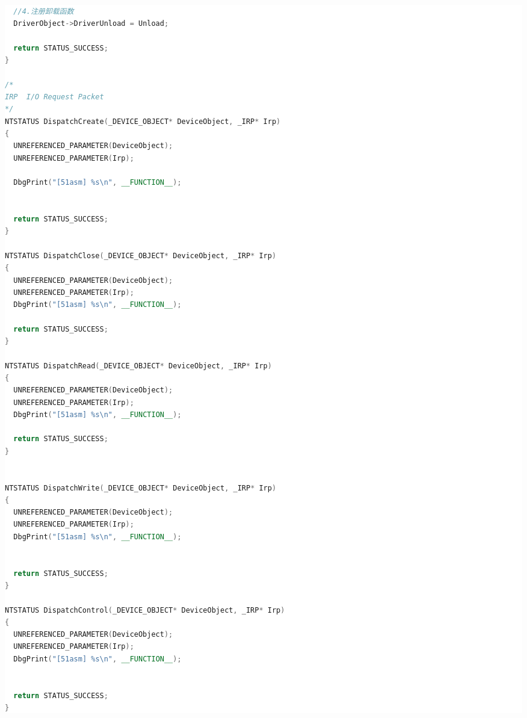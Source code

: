 ```c++
  //4.注册卸载函数
  DriverObject->DriverUnload = Unload;

  return STATUS_SUCCESS;
}

/*
IRP  I/O Request Packet
*/
NTSTATUS DispatchCreate(_DEVICE_OBJECT* DeviceObject, _IRP* Irp)
{
  UNREFERENCED_PARAMETER(DeviceObject);
  UNREFERENCED_PARAMETER(Irp);

  DbgPrint("[51asm] %s\n", __FUNCTION__);


  return STATUS_SUCCESS;
}

NTSTATUS DispatchClose(_DEVICE_OBJECT* DeviceObject, _IRP* Irp)
{
  UNREFERENCED_PARAMETER(DeviceObject);
  UNREFERENCED_PARAMETER(Irp);
  DbgPrint("[51asm] %s\n", __FUNCTION__);

  return STATUS_SUCCESS;
}

NTSTATUS DispatchRead(_DEVICE_OBJECT* DeviceObject, _IRP* Irp)
{
  UNREFERENCED_PARAMETER(DeviceObject);
  UNREFERENCED_PARAMETER(Irp);
  DbgPrint("[51asm] %s\n", __FUNCTION__);

  return STATUS_SUCCESS;
}


NTSTATUS DispatchWrite(_DEVICE_OBJECT* DeviceObject, _IRP* Irp)
{
  UNREFERENCED_PARAMETER(DeviceObject);
  UNREFERENCED_PARAMETER(Irp);
  DbgPrint("[51asm] %s\n", __FUNCTION__);


  return STATUS_SUCCESS;
}

NTSTATUS DispatchControl(_DEVICE_OBJECT* DeviceObject, _IRP* Irp)
{
  UNREFERENCED_PARAMETER(DeviceObject);
  UNREFERENCED_PARAMETER(Irp);
  DbgPrint("[51asm] %s\n", __FUNCTION__);


  return STATUS_SUCCESS;
}

```
